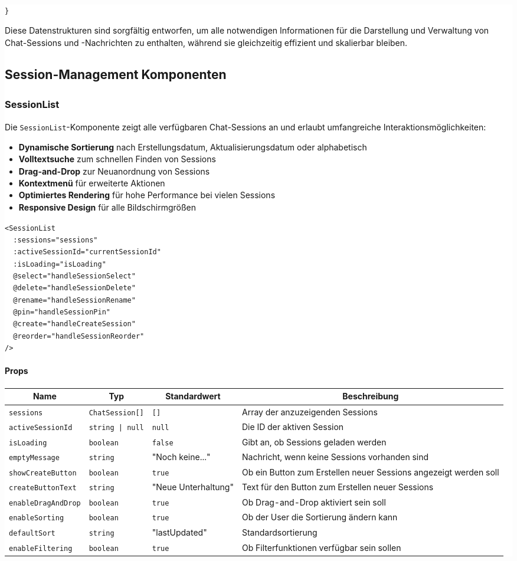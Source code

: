 ```typescript
}
```

Diese Datenstrukturen sind sorgfältig entworfen, um alle notwendigen Informationen für die Darstellung und Verwaltung von Chat-Sessions und -Nachrichten zu enthalten, während sie gleichzeitig effizient und skalierbar bleiben.

## Session-Management Komponenten

### SessionList

Die `SessionList`-Komponente zeigt alle verfügbaren Chat-Sessions an und erlaubt umfangreiche Interaktionsmöglichkeiten:

- **Dynamische Sortierung** nach Erstellungsdatum, Aktualisierungsdatum oder alphabetisch
- **Volltextsuche** zum schnellen Finden von Sessions
- **Drag-and-Drop** zur Neuanordnung von Sessions
- **Kontextmenü** für erweiterte Aktionen
- **Optimiertes Rendering** für hohe Performance bei vielen Sessions
- **Responsive Design** für alle Bildschirmgrößen

```vue
<SessionList
  :sessions="sessions"
  :activeSessionId="currentSessionId"
  :isLoading="isLoading"
  @select="handleSessionSelect"
  @delete="handleSessionDelete"
  @rename="handleSessionRename"
  @pin="handleSessionPin"
  @create="handleCreateSession"
  @reorder="handleSessionReorder"
/>
```

#### Props

| Name | Typ | Standardwert | Beschreibung |
|------|-----|--------------|--------------|
| `sessions` | `ChatSession[]` | `[]` | Array der anzuzeigenden Sessions |
| `activeSessionId` | `string \| null` | `null` | Die ID der aktiven Session |
| `isLoading` | `boolean` | `false` | Gibt an, ob Sessions geladen werden |
| `emptyMessage` | `string` | "Noch keine..." | Nachricht, wenn keine Sessions vorhanden sind |
| `showCreateButton` | `boolean` | `true` | Ob ein Button zum Erstellen neuer Sessions angezeigt werden soll |
| `createButtonText` | `string` | "Neue Unterhaltung" | Text für den Button zum Erstellen neuer Sessions |
| `enableDragAndDrop` | `boolean` | `true` | Ob Drag-and-Drop aktiviert sein soll |
| `enableSorting` | `boolean` | `true` | Ob der User die Sortierung ändern kann |
| `defaultSort` | `string` | "lastUpdated" | Standardsortierung |
| `enableFiltering` | `boolean` | `true` | Ob Filterfunktionen verfügbar sein sollen |

